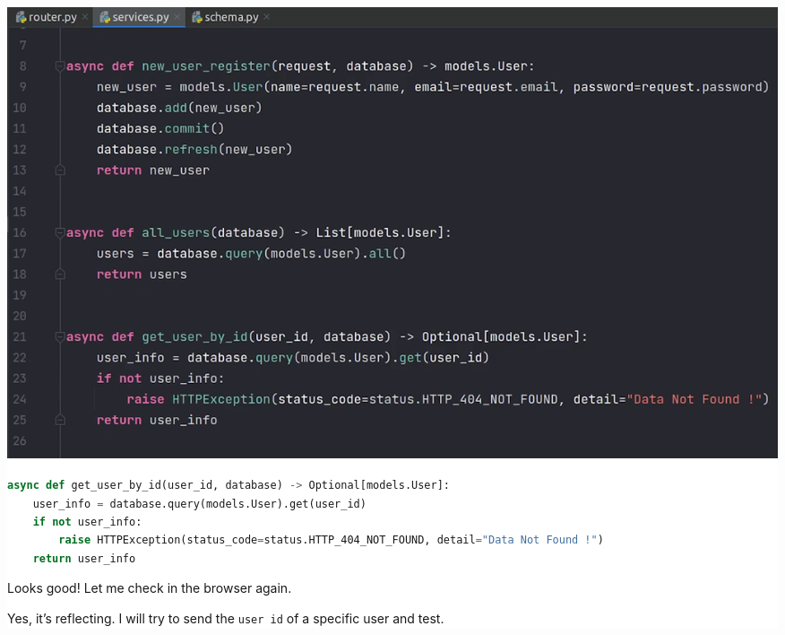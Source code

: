 ![step8](./steps/step8.png)

```python
async def get_user_by_id(user_id, database) -> Optional[models.User]:
    user_info = database.query(models.User).get(user_id)
    if not user_info:
        raise HTTPException(status_code=status.HTTP_404_NOT_FOUND, detail="Data Not Found !")
    return user_info
```

Looks good! Let me check in the browser again. 

Yes, it’s reflecting. I will try to send the ```user id``` of a specific user and test.

